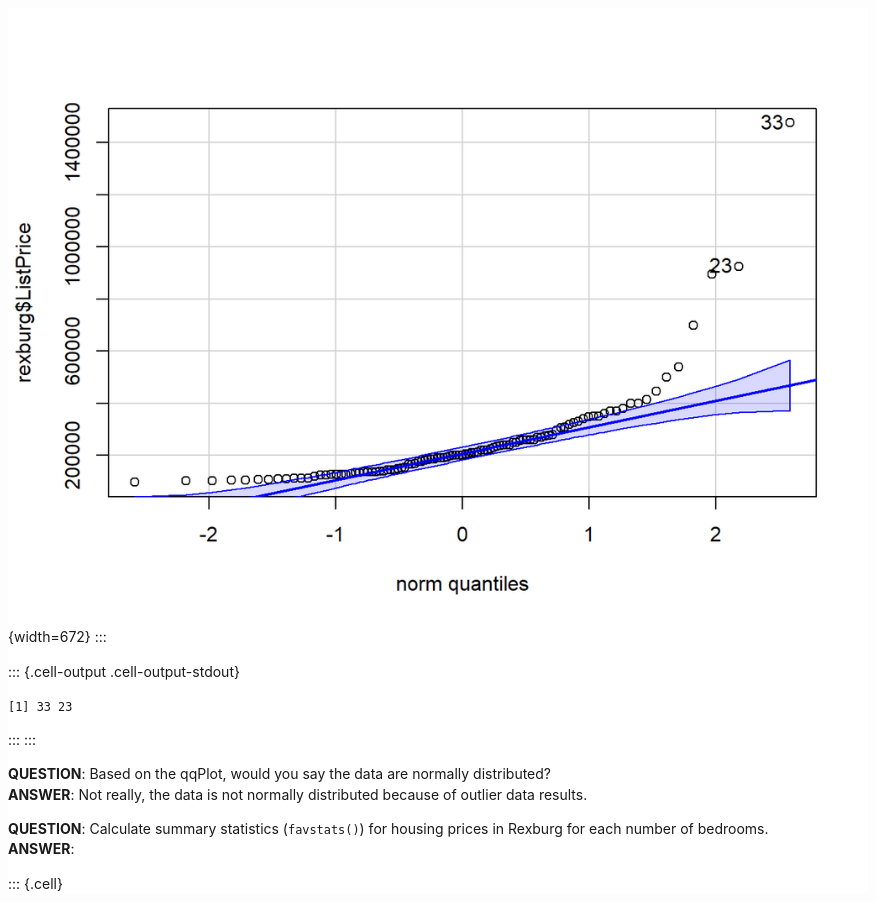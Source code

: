 ![](Unit3_AA_Review-1-2-_files/figure-html/unnamed-chunk-5-1.png){width=672}
:::

::: {.cell-output .cell-output-stdout}

```
[1] 33 23
```


:::
:::



__QUESTION__:  Based on the qqPlot, would you say the data are normally distributed?  
__ANSWER__:  Not really, the data is not normally distributed because of outlier data results.

__QUESTION__:  Calculate summary statistics (`favstats()`) for housing prices in Rexburg for each number of bedrooms.  
__ANSWER__:  




::: {.cell}
